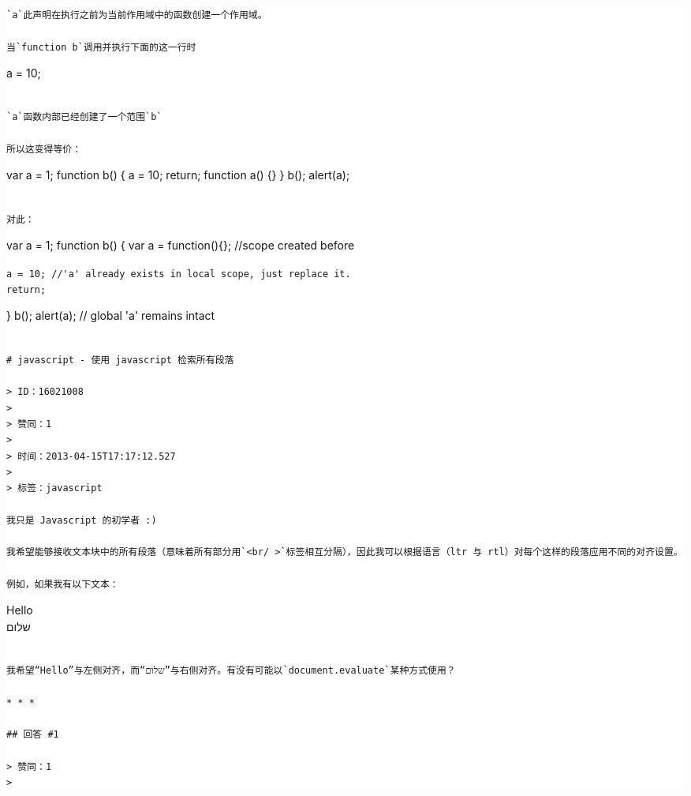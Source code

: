 ```
`a`此声明在执行之前为当前作用域中的函数创建一个作用域。

当`function b`调用并执行下面的这一行时

```
a = 10; 
```

`a`函数内部已经创建了一个范围`b`

所以这变得等价：

```
var a = 1;
function b() {
    a = 10;
    return;
    function a() {}
}
b();
alert(a); 
```

对此：

```
var a = 1;
function b() {
    var a = function(){}; //scope created before

    a = 10; //'a' already exists in local scope, just replace it.
    return;
}
b();
alert(a); // global 'a' remains intact 
```

# javascript - 使用 javascript 检索所有段落

> ID：16021008
> 
> 赞同：1
> 
> 时间：2013-04-15T17:17:12.527
> 
> 标签：javascript

我只是 Javascript 的初学者 :)

我希望能够接收文本块中的所有段落（意味着所有部分用`<br/ >`标签相互分隔），因此我可以根据语言（ltr 与 rtl）对每个这样的段落应用不同的对齐设置。

例如，如果我有以下文本：

```
Hello<br/>שלום 
```

我希望“Hello”与左侧对齐，而“שלום”与右侧对齐。有没有可能以`document.evaluate`某种方式使用？

* * *

## 回答 #1

> 赞同：1
> 
```